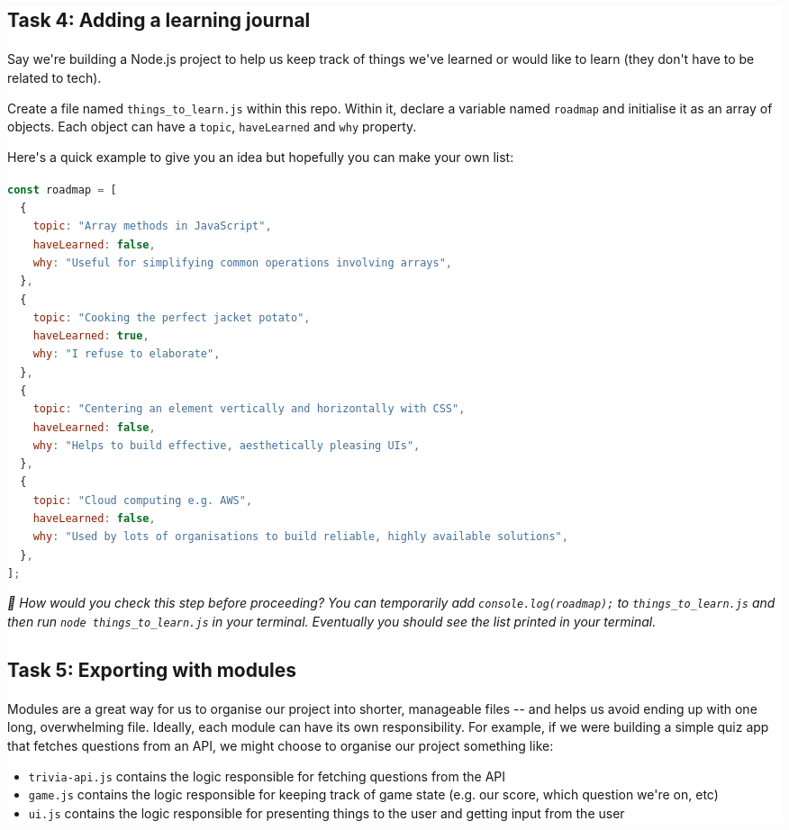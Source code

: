 ## Task 4: Adding a learning journal

Say we're building a Node.js project to help us keep track of things we've learned or would like to learn (they don't have to be related to tech).

Create a file named `things_to_learn.js` within this repo. Within it, declare a variable named `roadmap` and initialise it as an array of objects. Each object can have a `topic`, `haveLearned` and `why` property.

Here's a quick example to give you an idea but hopefully you can make your own list:

```js
const roadmap = [
  {
    topic: "Array methods in JavaScript",
    haveLearned: false,
    why: "Useful for simplifying common operations involving arrays",
  },
  {
    topic: "Cooking the perfect jacket potato",
    haveLearned: true,
    why: "I refuse to elaborate",
  },
  {
    topic: "Centering an element vertically and horizontally with CSS",
    haveLearned: false,
    why: "Helps to build effective, aesthetically pleasing UIs",
  },
  {
    topic: "Cloud computing e.g. AWS",
    haveLearned: false,
    why: "Used by lots of organisations to build reliable, highly available solutions",
  },
];
```

_🧪 How would you check this step before proceeding? You can temporarily add `console.log(roadmap);` to `things_to_learn.js` and then run `node things_to_learn.js` in your terminal. Eventually you should see the list printed in your terminal._

## Task 5: Exporting with modules

Modules are a great way for us to organise our project into shorter, manageable files -- and helps us avoid ending up with one long, overwhelming file. Ideally, each module can have its own responsibility. For example, if we were building a simple quiz app that fetches questions from an API, we might choose to organise our project something like:

- `trivia-api.js` contains the logic responsible for fetching questions from the API
- `game.js` contains the logic responsible for keeping track of game state (e.g. our score, which question we're on, etc)
- `ui.js` contains the logic responsible for presenting things to the user and getting input from the user
